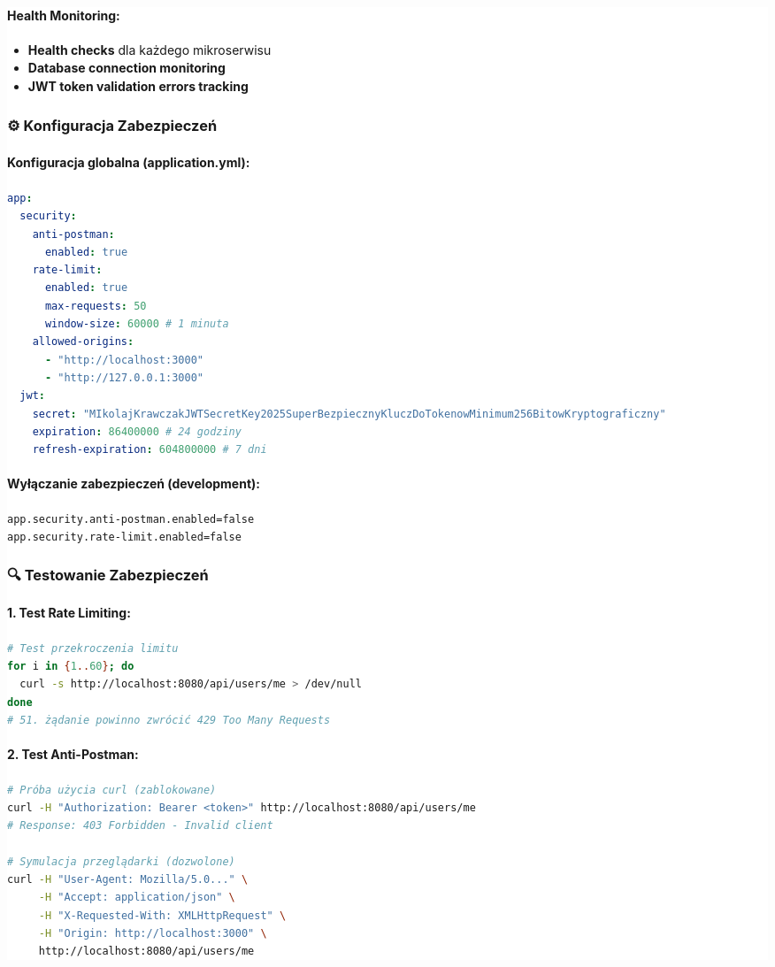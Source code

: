 #### Health Monitoring:
- **Health checks** dla każdego mikroserwisu
- **Database connection monitoring**
- **JWT token validation errors tracking**

### ⚙️ Konfiguracja Zabezpieczeń

#### Konfiguracja globalna (application.yml):
```yaml
app:
  security:
    anti-postman:
      enabled: true
    rate-limit:
      enabled: true
      max-requests: 50
      window-size: 60000 # 1 minuta
    allowed-origins:
      - "http://localhost:3000"
      - "http://127.0.0.1:3000"
  jwt:
    secret: "MIkolajKrawczakJWTSecretKey2025SuperBezpiecznyKluczDoTokenowMinimum256BitowKryptograficzny"
    expiration: 86400000 # 24 godziny
    refresh-expiration: 604800000 # 7 dni
```

#### Wyłączanie zabezpieczeń (development):
```text
app.security.anti-postman.enabled=false
app.security.rate-limit.enabled=false
```

### 🔍 Testowanie Zabezpieczeń

#### 1. Test Rate Limiting:
```bash
# Test przekroczenia limitu
for i in {1..60}; do
  curl -s http://localhost:8080/api/users/me > /dev/null
done
# 51. żądanie powinno zwrócić 429 Too Many Requests
```

#### 2. Test Anti-Postman:
```bash
# Próba użycia curl (zablokowane)
curl -H "Authorization: Bearer <token>" http://localhost:8080/api/users/me
# Response: 403 Forbidden - Invalid client

# Symulacja przeglądarki (dozwolone)
curl -H "User-Agent: Mozilla/5.0..." \
     -H "Accept: application/json" \
     -H "X-Requested-With: XMLHttpRequest" \
     -H "Origin: http://localhost:3000" \
     http://localhost:8080/api/users/me
```
